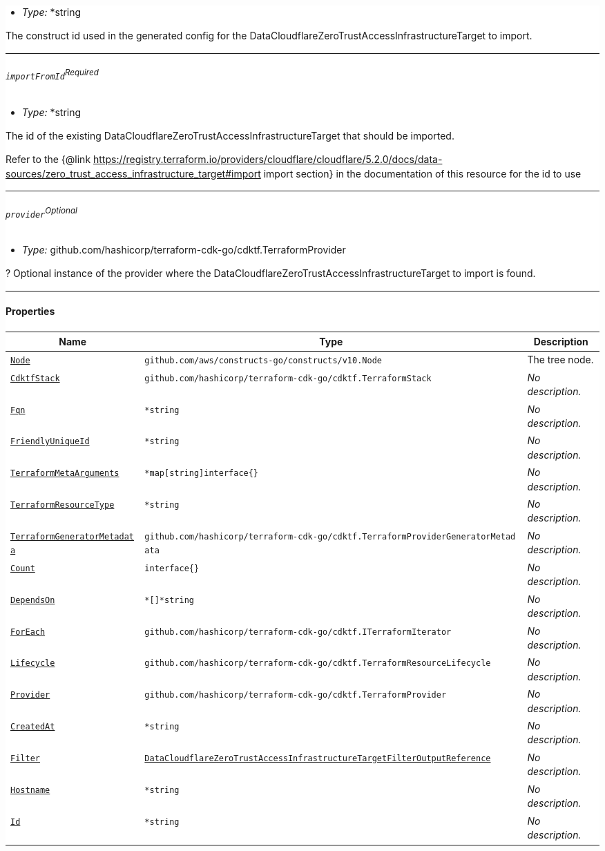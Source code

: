 - *Type:* *string

The construct id used in the generated config for the DataCloudflareZeroTrustAccessInfrastructureTarget to import.

---

###### `importFromId`<sup>Required</sup> <a name="importFromId" id="@cdktf/provider-cloudflare.dataCloudflareZeroTrustAccessInfrastructureTarget.DataCloudflareZeroTrustAccessInfrastructureTarget.generateConfigForImport.parameter.importFromId"></a>

- *Type:* *string

The id of the existing DataCloudflareZeroTrustAccessInfrastructureTarget that should be imported.

Refer to the {@link https://registry.terraform.io/providers/cloudflare/cloudflare/5.2.0/docs/data-sources/zero_trust_access_infrastructure_target#import import section} in the documentation of this resource for the id to use

---

###### `provider`<sup>Optional</sup> <a name="provider" id="@cdktf/provider-cloudflare.dataCloudflareZeroTrustAccessInfrastructureTarget.DataCloudflareZeroTrustAccessInfrastructureTarget.generateConfigForImport.parameter.provider"></a>

- *Type:* github.com/hashicorp/terraform-cdk-go/cdktf.TerraformProvider

? Optional instance of the provider where the DataCloudflareZeroTrustAccessInfrastructureTarget to import is found.

---

#### Properties <a name="Properties" id="Properties"></a>

| **Name** | **Type** | **Description** |
| --- | --- | --- |
| <code><a href="#@cdktf/provider-cloudflare.dataCloudflareZeroTrustAccessInfrastructureTarget.DataCloudflareZeroTrustAccessInfrastructureTarget.property.node">Node</a></code> | <code>github.com/aws/constructs-go/constructs/v10.Node</code> | The tree node. |
| <code><a href="#@cdktf/provider-cloudflare.dataCloudflareZeroTrustAccessInfrastructureTarget.DataCloudflareZeroTrustAccessInfrastructureTarget.property.cdktfStack">CdktfStack</a></code> | <code>github.com/hashicorp/terraform-cdk-go/cdktf.TerraformStack</code> | *No description.* |
| <code><a href="#@cdktf/provider-cloudflare.dataCloudflareZeroTrustAccessInfrastructureTarget.DataCloudflareZeroTrustAccessInfrastructureTarget.property.fqn">Fqn</a></code> | <code>*string</code> | *No description.* |
| <code><a href="#@cdktf/provider-cloudflare.dataCloudflareZeroTrustAccessInfrastructureTarget.DataCloudflareZeroTrustAccessInfrastructureTarget.property.friendlyUniqueId">FriendlyUniqueId</a></code> | <code>*string</code> | *No description.* |
| <code><a href="#@cdktf/provider-cloudflare.dataCloudflareZeroTrustAccessInfrastructureTarget.DataCloudflareZeroTrustAccessInfrastructureTarget.property.terraformMetaArguments">TerraformMetaArguments</a></code> | <code>*map[string]interface{}</code> | *No description.* |
| <code><a href="#@cdktf/provider-cloudflare.dataCloudflareZeroTrustAccessInfrastructureTarget.DataCloudflareZeroTrustAccessInfrastructureTarget.property.terraformResourceType">TerraformResourceType</a></code> | <code>*string</code> | *No description.* |
| <code><a href="#@cdktf/provider-cloudflare.dataCloudflareZeroTrustAccessInfrastructureTarget.DataCloudflareZeroTrustAccessInfrastructureTarget.property.terraformGeneratorMetadata">TerraformGeneratorMetadata</a></code> | <code>github.com/hashicorp/terraform-cdk-go/cdktf.TerraformProviderGeneratorMetadata</code> | *No description.* |
| <code><a href="#@cdktf/provider-cloudflare.dataCloudflareZeroTrustAccessInfrastructureTarget.DataCloudflareZeroTrustAccessInfrastructureTarget.property.count">Count</a></code> | <code>interface{}</code> | *No description.* |
| <code><a href="#@cdktf/provider-cloudflare.dataCloudflareZeroTrustAccessInfrastructureTarget.DataCloudflareZeroTrustAccessInfrastructureTarget.property.dependsOn">DependsOn</a></code> | <code>*[]*string</code> | *No description.* |
| <code><a href="#@cdktf/provider-cloudflare.dataCloudflareZeroTrustAccessInfrastructureTarget.DataCloudflareZeroTrustAccessInfrastructureTarget.property.forEach">ForEach</a></code> | <code>github.com/hashicorp/terraform-cdk-go/cdktf.ITerraformIterator</code> | *No description.* |
| <code><a href="#@cdktf/provider-cloudflare.dataCloudflareZeroTrustAccessInfrastructureTarget.DataCloudflareZeroTrustAccessInfrastructureTarget.property.lifecycle">Lifecycle</a></code> | <code>github.com/hashicorp/terraform-cdk-go/cdktf.TerraformResourceLifecycle</code> | *No description.* |
| <code><a href="#@cdktf/provider-cloudflare.dataCloudflareZeroTrustAccessInfrastructureTarget.DataCloudflareZeroTrustAccessInfrastructureTarget.property.provider">Provider</a></code> | <code>github.com/hashicorp/terraform-cdk-go/cdktf.TerraformProvider</code> | *No description.* |
| <code><a href="#@cdktf/provider-cloudflare.dataCloudflareZeroTrustAccessInfrastructureTarget.DataCloudflareZeroTrustAccessInfrastructureTarget.property.createdAt">CreatedAt</a></code> | <code>*string</code> | *No description.* |
| <code><a href="#@cdktf/provider-cloudflare.dataCloudflareZeroTrustAccessInfrastructureTarget.DataCloudflareZeroTrustAccessInfrastructureTarget.property.filter">Filter</a></code> | <code><a href="#@cdktf/provider-cloudflare.dataCloudflareZeroTrustAccessInfrastructureTarget.DataCloudflareZeroTrustAccessInfrastructureTargetFilterOutputReference">DataCloudflareZeroTrustAccessInfrastructureTargetFilterOutputReference</a></code> | *No description.* |
| <code><a href="#@cdktf/provider-cloudflare.dataCloudflareZeroTrustAccessInfrastructureTarget.DataCloudflareZeroTrustAccessInfrastructureTarget.property.hostname">Hostname</a></code> | <code>*string</code> | *No description.* |
| <code><a href="#@cdktf/provider-cloudflare.dataCloudflareZeroTrustAccessInfrastructureTarget.DataCloudflareZeroTrustAccessInfrastructureTarget.property.id">Id</a></code> | <code>*string</code> | *No description.* |